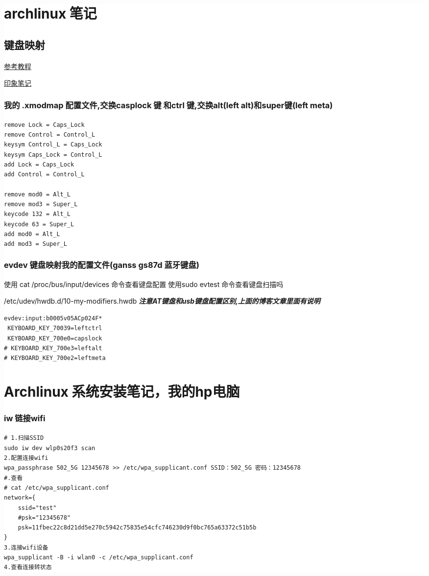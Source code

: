 # archlinux 笔记

## 键盘映射
[参考教程](https://harttle.land/2019/08/08/linux-keymap-on-macbook.html)

[印象笔记](https://www.evernote.com/shard/s375/sh/9a4f29b6-6cc0-44d9-a756-b7205c778192/)

### 我的 .xmodmap 配置文件,交换casplock 键 和ctrl 键,交换alt(left alt)和super键(left meta) 
```xmodmap
remove Lock = Caps_Lock                                                                                                                                
remove Control = Control_L
keysym Control_L = Caps_Lock
keysym Caps_Lock = Control_L
add Lock = Caps_Lock
add Control = Control_L

remove mod0 = Alt_L
remove mod3 = Super_L
keycode 132 = Alt_L
keycode 63 = Super_L
add mod0 = Alt_L  
add mod3 = Super_L
```

### evdev 键盘映射我的配置文件(ganss gs87d 蓝牙键盘)
使用 cat /proc/bus/input/devices 命令查看键盘配置
使用sudo evtest 命令查看键盘扫描吗

/etc/udev/hwdb.d/10-my-modifiers.hwdb
***注意AT键盘和usb键盘配置区别,上面的博客文章里面有说明*** 

```
evdev:input:b0005v05ACp024F*
 KEYBOARD_KEY_70039=leftctrl
 KEYBOARD_KEY_700e0=capslock
# KEYBOARD_KEY_700e3=leftalt
# KEYBOARD_KEY_700e2=leftmeta
```

# Archlinux 系统安装笔记，我的hp电脑


### iw 链接wifi
 	# 1.扫描SSID
	sudo iw dev wlp0s20f3 scan
	2.配置连接wifi
	wpa_passphrase 502_5G 12345678 >> /etc/wpa_supplicant.conf SSID：502_5G 密码：12345678
	#.查看
	# cat /etc/wpa_supplicant.conf
	network={
		ssid="test"
		#psk="12345678"
		psk=11fbec22c8d21dd5e270c5942c75835e54cfc746230d9f0bc765a63372c51b5b
	}
	3.连接wifi设备
	wpa_supplicant -B -i wlan0 -c /etc/wpa_supplicant.conf
	4.查看连接转状态